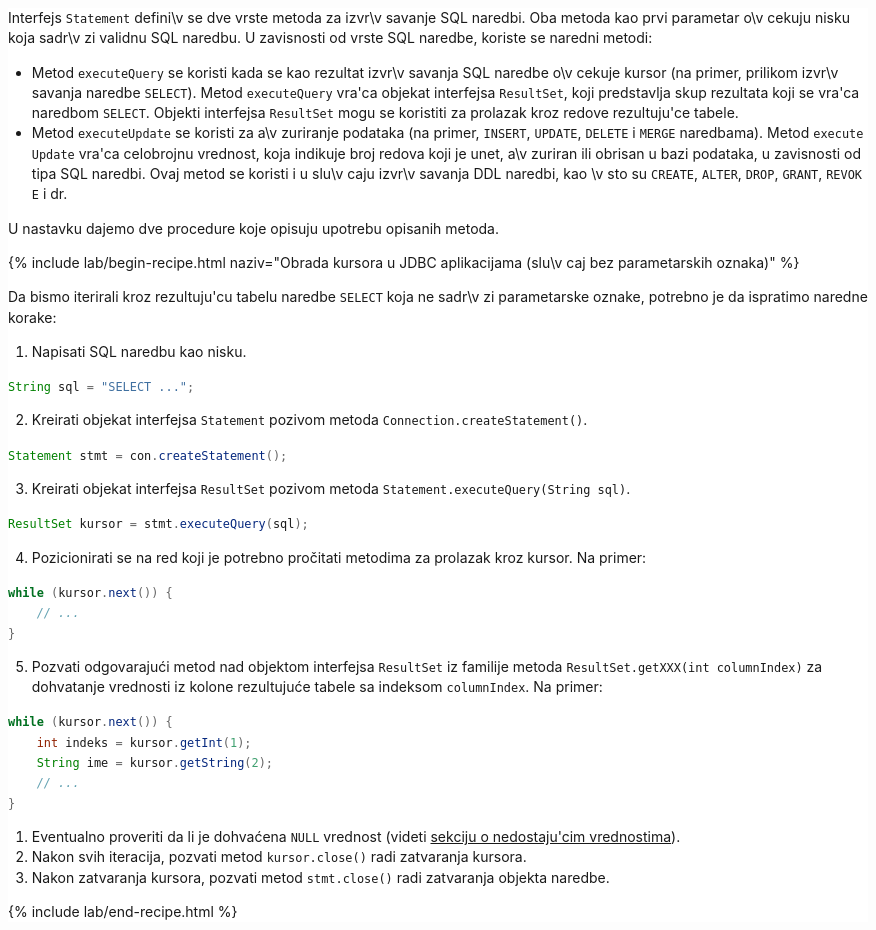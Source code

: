 Interfejs `Statement` defini\v se dve vrste metoda za izvr\v savanje SQL naredbi. Oba metoda 
kao prvi parametar o\v cekuju nisku koja sadr\v zi validnu SQL naredbu. U zavisnosti od vrste 
SQL naredbe, koriste se naredni metodi:

- Metod `executeQuery` se koristi kada se kao rezultat izvr\v savanja SQL naredbe o\v cekuje kursor (na primer, prilikom izvr\v savanja naredbe `SELECT`). Metod `executeQuery` vra\'ca objekat interfejsa `ResultSet`, koji predstavlja skup rezultata koji se vra\'ca naredbom `SELECT`. Objekti interfejsa `ResultSet` mogu se koristiti za prolazak kroz redove rezultuju\'ce tabele.
- Metod `executeUpdate` se koristi za a\v zuriranje podataka (na primer, `INSERT`, `UPDATE`, `DELETE` i `MERGE` naredbama). Metod `executeUpdate` vra\'ca celobrojnu vrednost, koja indikuje broj redova koji je unet, a\v zuriran ili obrisan u bazi podataka, u zavisnosti od tipa SQL naredbi. Ovaj metod se koristi i u slu\v caju izvr\v savanja DDL naredbi, kao \v sto su `CREATE`, `ALTER`, `DROP`, `GRANT`, `REVOKE` i dr.

U nastavku dajemo dve procedure koje opisuju upotrebu opisanih metoda.

{% include lab/begin-recipe.html naziv="Obrada kursora u JDBC aplikacijama (slu\v caj bez parametarskih oznaka)" %}

Da bismo iterirali kroz rezultuju\'cu tabelu naredbe `SELECT` koja ne sadr\v zi parametarske oznake, potrebno je da ispratimo naredne korake:

1. Napisati SQL naredbu kao nisku.
```java
String sql = "SELECT ...";
```
2. Kreirati objekat interfejsa `Statement` pozivom metoda `Connection.createStatement()`.
```java
Statement stmt = con.createStatement();
```
3. Kreirati objekat interfejsa `ResultSet` pozivom metoda `Statement.executeQuery(String sql)`.
```java
ResultSet kursor = stmt.executeQuery(sql);
```
4. Pozicionirati se na red koji je potrebno pročitati metodima za prolazak kroz kursor. Na primer:
```java
while (kursor.next()) {
    // ...
}
```
5. Pozvati odgovarajući metod nad objektom interfejsa `ResultSet` iz familije metoda `ResultSet.getXXX(int columnIndex)` za dohvatanje vrednosti iz kolone rezultujuće tabele sa indeksom `columnIndex`. Na primer:
```java
while (kursor.next()) {
    int indeks = kursor.getInt(1);
    String ime = kursor.getString(2);
    // ...
}
```
   1. Eventualno proveriti da li je dohvaćena `NULL` vrednost (videti [sekciju o nedostaju\'cim vrednostima](#834-rukovanje-nedostajućim-vrednostima)).
6. Nakon svih iteracija, pozvati metod `kursor.close()` radi zatvaranja kursora.
7. Nakon zatvaranja kursora, pozvati metod `stmt.close()` radi zatvaranja objekta naredbe.

{% include lab/end-recipe.html %}
